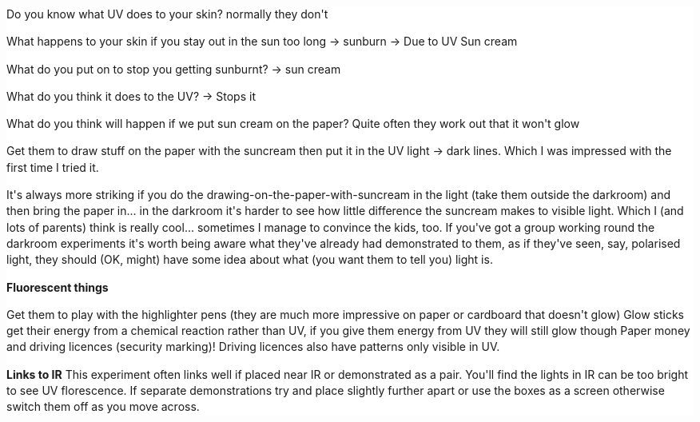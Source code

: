 Do you know what UV does to your skin? normally they don't

What happens to your skin if you stay out in the sun too long -> sunburn -> Due to UV
Sun cream

What do you put on to stop you getting sunburnt? -> sun cream

What do you think it does to the UV? -> Stops it

What do you think will happen if we put sun cream on the paper? Quite often they work out that it won't glow

Get them to draw stuff on the paper with the suncream then put it in the UV light -> dark lines. Which I was impressed with the first time I tried it.

It's always more striking if you do the drawing-on-the-paper-with-suncream in the light (take them outside the darkroom) and then bring the paper in... in the darkroom it's harder to see how little difference the suncream makes to visible light. Which I (and lots of parents) think is really cool... sometimes I manage to convince the kids, too.
If you've got a group working round the darkroom experiments it's worth being aware what they've already had demonstrated to them, as if they've seen, say, polarised light, they should (OK, might) have some idea about what (you want them to tell you) light is.

**Fluorescent things**

Get them to play with the highlighter pens (they are much more impressive on paper or cardboard that doesn't glow)
Glow sticks get their energy from a chemical reaction rather than UV, if you give them energy from UV they will still glow though
Paper money and driving licences (security marking)!
Driving licences also have patterns only visible in UV.

**Links to IR**
This experiment often links well if placed near IR or demonstrated as a pair. You'll find the lights in IR can be too bright to see UV florescence. If separate demonstrations try and place slightly further apart or use the boxes as a screen otherwise switch them off as you move across.